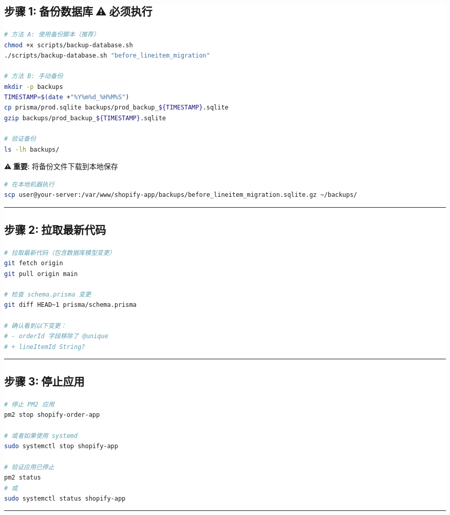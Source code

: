 
## 步骤 1: 备份数据库 ⚠️ **必须执行**

```bash
# 方法 A: 使用备份脚本（推荐）
chmod +x scripts/backup-database.sh
./scripts/backup-database.sh "before_lineitem_migration"

# 方法 B: 手动备份
mkdir -p backups
TIMESTAMP=$(date +"%Y%m%d_%H%M%S")
cp prisma/prod.sqlite backups/prod_backup_${TIMESTAMP}.sqlite
gzip backups/prod_backup_${TIMESTAMP}.sqlite

# 验证备份
ls -lh backups/
```

**⚠️ 重要**: 将备份文件下载到本地保存
```bash
# 在本地机器执行
scp user@your-server:/var/www/shopify-app/backups/before_lineitem_migration.sqlite.gz ~/backups/
```

---

## 步骤 2: 拉取最新代码

```bash
# 拉取最新代码（包含数据库模型变更）
git fetch origin
git pull origin main

# 检查 schema.prisma 变更
git diff HEAD~1 prisma/schema.prisma

# 确认看到以下变更：
# - orderId 字段移除了 @unique
# + lineItemId String?
```

---

## 步骤 3: 停止应用

```bash
# 停止 PM2 应用
pm2 stop shopify-order-app

# 或者如果使用 systemd
sudo systemctl stop shopify-app

# 验证应用已停止
pm2 status
# 或
sudo systemctl status shopify-app
```

---